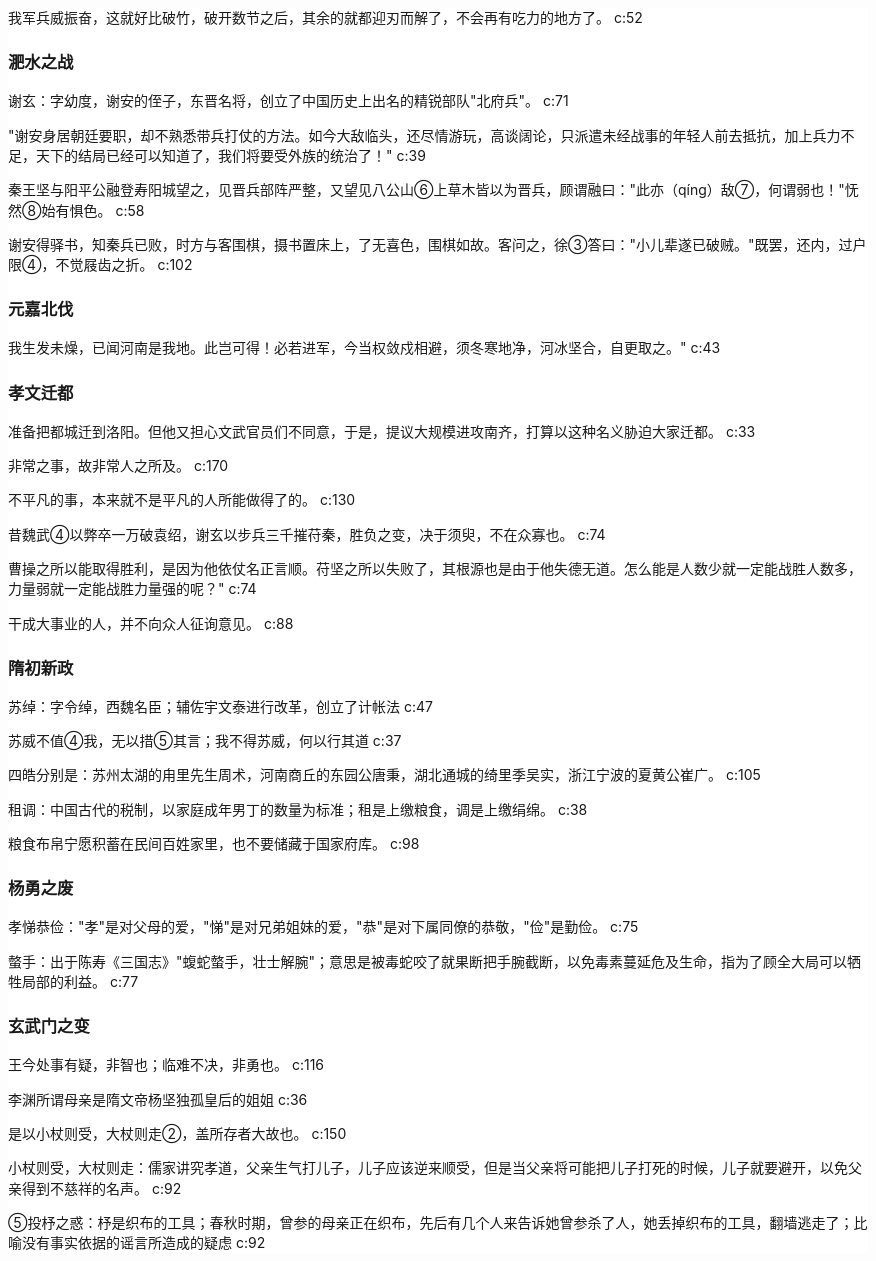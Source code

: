 我军兵威振奋，这就好比破竹，破开数节之后，其余的就都迎刃而解了，不会再有吃力的地方了。 c:52

### 淝水之战

谢玄：字幼度，谢安的侄子，东晋名将，创立了中国历史上出名的精锐部队"北府兵"。 c:71

"谢安身居朝廷要职，却不熟悉带兵打仗的方法。如今大敌临头，还尽情游玩，高谈阔论，只派遣未经战事的年轻人前去抵抗，加上兵力不足，天下的结局已经可以知道了，我们将要受外族的统治了！" c:39

秦王坚与阳平公融登寿阳城望之，见晋兵部阵严整，又望见八公山⑥上草木皆以为晋兵，顾谓融曰："此亦（qíng）敌⑦，何谓弱也！"怃然⑧始有惧色。 c:58

谢安得驿书，知秦兵已败，时方与客围棋，摄书置床上，了无喜色，围棋如故。客问之，徐③答曰："小儿辈遂已破贼。"既罢，还内，过户限④，不觉屐齿之折。 c:102

### 元嘉北伐

我生发未燥，已闻河南是我地。此岂可得！必若进军，今当权敛戍相避，须冬寒地净，河冰坚合，自更取之。" c:43

### 孝文迁都

准备把都城迁到洛阳。但他又担心文武官员们不同意，于是，提议大规模进攻南齐，打算以这种名义胁迫大家迁都。 c:33

非常之事，故非常人之所及。 c:170

不平凡的事，本来就不是平凡的人所能做得了的。 c:130

昔魏武④以弊卒一万破袁绍，谢玄以步兵三千摧苻秦，胜负之变，决于须臾，不在众寡也。 c:74

曹操之所以能取得胜利，是因为他依仗名正言顺。苻坚之所以失败了，其根源也是由于他失德无道。怎么能是人数少就一定能战胜人数多，力量弱就一定能战胜力量强的呢？" c:74

干成大事业的人，并不向众人征询意见。 c:88

### 隋初新政

苏绰：字令绰，西魏名臣；辅佐宇文泰进行改革，创立了计帐法 c:47

苏威不值④我，无以措⑤其言；我不得苏威，何以行其道 c:37

四皓分别是：苏州太湖的甪里先生周术，河南商丘的东园公唐秉，湖北通城的绮里季吴实，浙江宁波的夏黄公崔广。 c:105

租调：中国古代的税制，以家庭成年男丁的数量为标准；租是上缴粮食，调是上缴绢绵。 c:38

粮食布帛宁愿积蓄在民间百姓家里，也不要储藏于国家府库。 c:98

### 杨勇之废

孝悌恭俭："孝"是对父母的爱，"悌"是对兄弟姐妹的爱，"恭"是对下属同僚的恭敬，"俭"是勤俭。 c:75

螫手：出于陈寿《三国志》"蝮蛇螫手，壮士解腕"；意思是被毒蛇咬了就果断把手腕截断，以免毒素蔓延危及生命，指为了顾全大局可以牺牲局部的利益。 c:77

### 玄武门之变

王今处事有疑，非智也；临难不决，非勇也。 c:116

李渊所谓母亲是隋文帝杨坚独孤皇后的姐姐 c:36

是以小杖则受，大杖则走②，盖所存者大故也。 c:150

小杖则受，大杖则走：儒家讲究孝道，父亲生气打儿子，儿子应该逆来顺受，但是当父亲将可能把儿子打死的时候，儿子就要避开，以免父亲得到不慈祥的名声。 c:92

⑤投杼之惑：杼是织布的工具；春秋时期，曾参的母亲正在织布，先后有几个人来告诉她曾参杀了人，她丢掉织布的工具，翻墙逃走了；比喻没有事实依据的谣言所造成的疑虑 c:92
